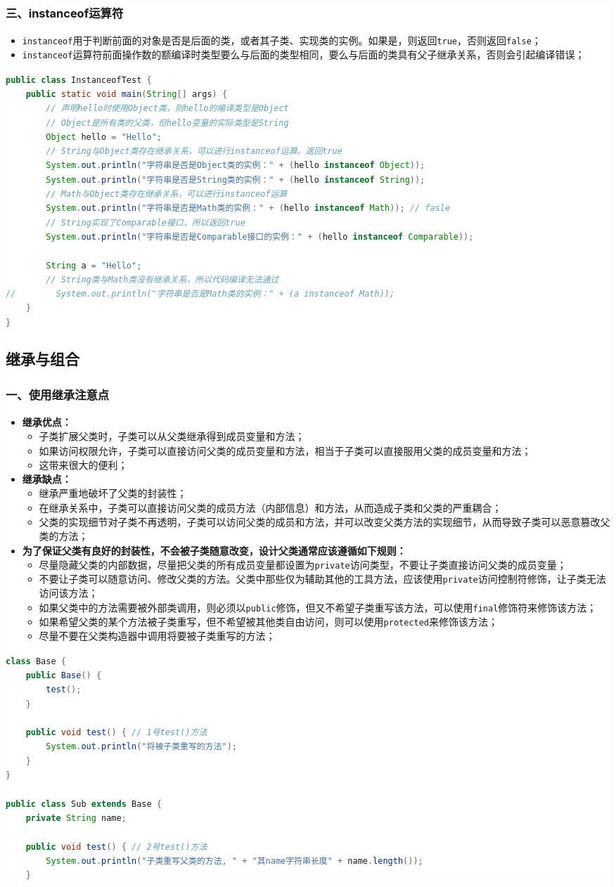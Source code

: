 

### 三、instanceof运算符

- `instanceof`用于判断前面的对象是否是后面的类，或者其子类、实现类的实例。如果是，则返回`true`，否则返回`false`；
- `instanceof`运算符前面操作数的额编译时类型要么与后面的类型相同，要么与后面的类具有父子继承关系，否则会引起编译错误；

```java
public class InstanceofTest {
    public static void main(String[] args) {
        // 声明hello时使用Object类，则hello的编译类型是Object
        // Object是所有类的父类，但hello变量的实际类型是String
        Object hello = "Hello";
        // String与Object类存在继承关系，可以进行instanceof运算。返回true
        System.out.println("字符串是否是Object类的实例：" + (hello instanceof Object));
        System.out.println("字符串是否是String类的实例：" + (hello instanceof String));
        // Math与Object类存在继承关系，可以进行instanceof运算
        System.out.println("字符串是否是Math类的实例：" + (hello instanceof Math)); // fasle
        // String实现了Comparable接口，所以返回true
        System.out.println("字符串是否是Comparable接口的实例：" + (hello instanceof Comparable));

        String a = "Hello";
        // String类与Math类没有继承关系，所以代码编译无法通过
//        System.out.println("字符串是否是Math类的实例：" + (a instanceof Math));
    }
}
```



## 继承与组合

### 一、使用继承注意点

- **继承优点：**
  - 子类扩展父类时，子类可以从父类继承得到成员变量和方法；
  - 如果访问权限允许，子类可以直接访问父类的成员变量和方法，相当于子类可以直接服用父类的成员变量和方法；
  - 这带来很大的便利；
- **继承缺点：**
  - 继承严重地破坏了父类的封装性；
  - 在继承关系中，子类可以直接访问父类的成员方法（内部信息）和方法，从而造成子类和父类的严重耦合；
  - 父类的实现细节对子类不再透明，子类可以访问父类的成员和方法，并可以改变父类方法的实现细节，从而导致子类可以恶意篡改父类的方法；
- **为了保证父类有良好的封装性，不会被子类随意改变，设计父类通常应该遵循如下规则：**
  - 尽量隐藏父类的内部数据，尽量把父类的所有成员变量都设置为`private`访问类型，不要让子类直接访问父类的成员变量；
  - 不要让子类可以随意访问、修改父类的方法。父类中那些仅为辅助其他的工具方法，应该使用`private`访问控制符修饰，让子类无法访问该方法；
  - 如果父类中的方法需要被外部类调用，则必须以`public`修饰，但又不希望子类重写该方法，可以使用`final`修饰符来修饰该方法；
  - 如果希望父类的某个方法被子类重写，但不希望被其他类自由访问，则可以使用`protected`来修饰该方法；
  - 尽量不要在父类构造器中调用将要被子类重写的方法；

```java
class Base {
    public Base() {
        test();
    }

    public void test() { // 1号test()方法
        System.out.println("将被子类重写的方法");
    }
}

public class Sub extends Base {
    private String name;

    public void test() { // 2号test()方法
        System.out.println("子类重写父类的方法, " + "其name字符串长度" + name.length());
    }
```